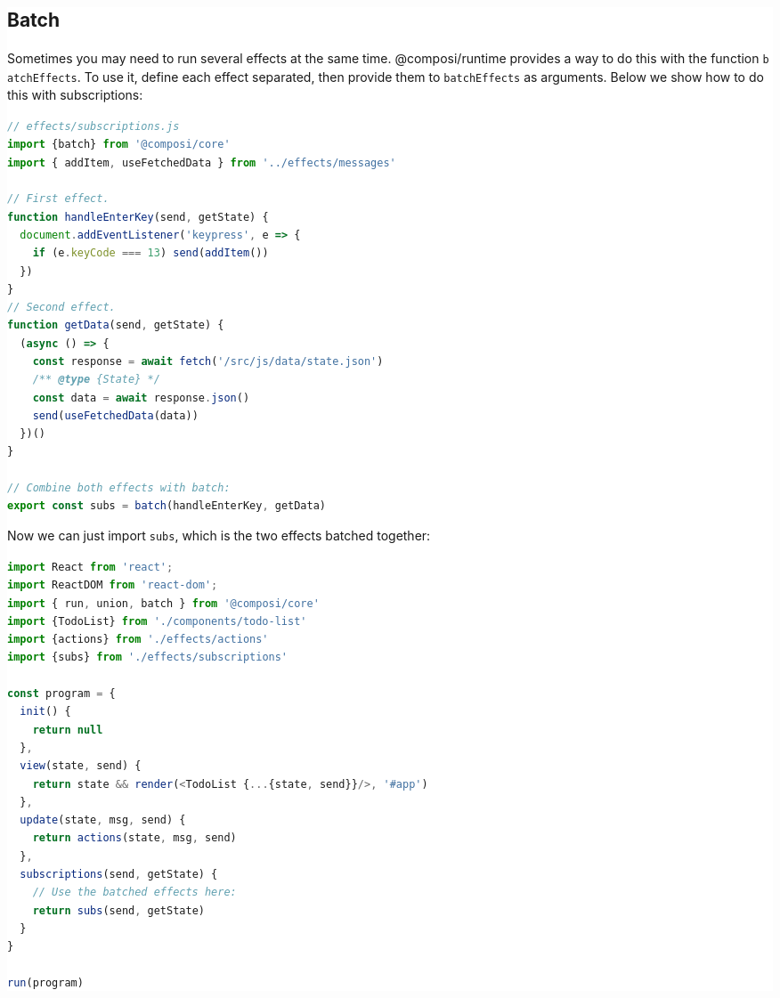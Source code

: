 ```javascript
```

## Batch

Sometimes you may need to run several effects at the same time. @composi/runtime provides a way to do this with the function `batchEffects`. To use it, define each effect separated, then provide them to `batchEffects` as arguments. Below we show how to do this with subscriptions:

```javascript
// effects/subscriptions.js
import {batch} from '@composi/core'
import { addItem, useFetchedData } from '../effects/messages'

// First effect.
function handleEnterKey(send, getState) {
  document.addEventListener('keypress', e => {
    if (e.keyCode === 13) send(addItem())
  })
}
// Second effect.
function getData(send, getState) {
  (async () => {
    const response = await fetch('/src/js/data/state.json')
    /** @type {State} */
    const data = await response.json()
    send(useFetchedData(data))
  })()
}

// Combine both effects with batch:
export const subs = batch(handleEnterKey, getData)
```

Now we can just import `subs`, which is the two effects batched together:

```javascript
import React from 'react';
import ReactDOM from 'react-dom';
import { run, union, batch } from '@composi/core'
import {TodoList} from './components/todo-list'
import {actions} from './effects/actions'
import {subs} from './effects/subscriptions'

const program = {
  init() {
    return null
  },
  view(state, send) {
    return state && render(<TodoList {...{state, send}}/>, '#app')
  },
  update(state, msg, send) {
    return actions(state, msg, send)
  },
  subscriptions(send, getState) {
    // Use the batched effects here:
    return subs(send, getState)
  }
}

run(program)
```
